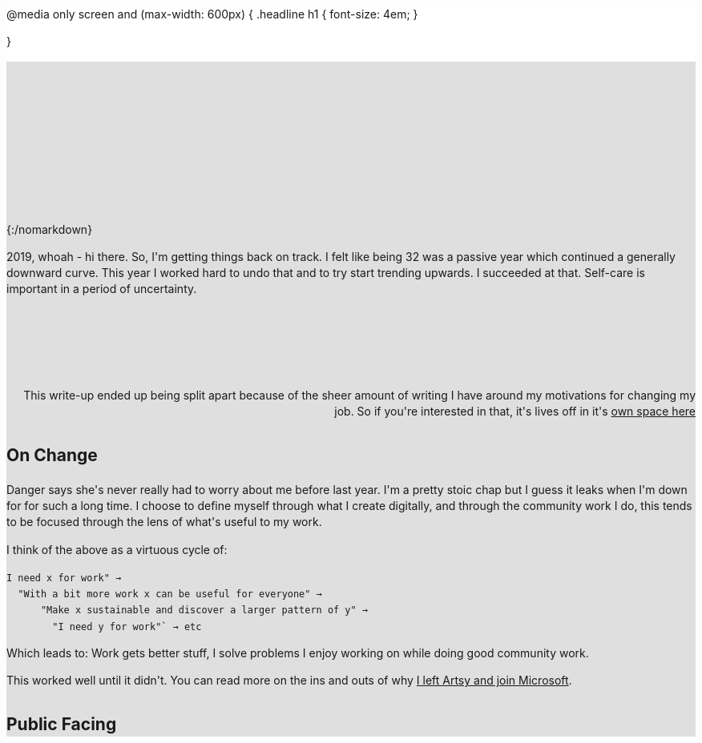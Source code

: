 
  @media only screen and (max-width: 600px) {
    .headline h1 {
      font-size: 4em;
    }

  }

</style>

</p></div></div>
<div id="sky"><div id="clouds"></div><div id="city"></div><div id="trees"></div></div>
<div id="ground"></div>

<div style="background-color:#dfdfdf; padding-top: 200px">
<div class="container clearfix"><div class="grid_10 clearfix body_content">
{:/nomarkdown}

2019, whoah - hi there. So, I'm getting things back on track. I felt like being 32 was a passive year which continued a
generally downward curve. This year I worked hard to undo that and to try start trending upwards. I succeeded at that.
Self-care is important in a period of uncertainty.

<p style="text-align:right; margin-top:8em;">This write-up ended up being split apart because of the sheer amount of 
writing I have around my motivations for changing my job. So if you're interested in that, it's lives off in it's 
<a href="/on/leaving/artsy">own space here</a></p>

## On Change

Danger says she's never really had to worry about me before last year. I'm a pretty stoic chap but I guess it leaks when
I'm down for for such a long time. I choose to define myself through what I create digitally, and through the community
work I do, this tends to be focused through the lens of what's useful to my work.

I think of the above as a virtuous cycle of:

```
I need x for work" →
  "With a bit more work x can be useful for everyone" →
      "Make x sustainable and discover a larger pattern of y" →
        "I need y for work"` → etc
```

Which leads to: Work gets better stuff, I solve problems I enjoy working on while doing good community work.

This worked well until it didn't. You can read more on the ins and outs of why [I left Artsy and join
Microsoft][leave-artsy].

## Public Facing


[knp]: https://www.youtube.com/watch?v=LUTpumYboDs
[byond]: https://www.youtube.com/watch?v=gAN-ngbS0ps
[23]: http://orta.io/on/being/23
[25]: http://orta.io/on/being/25
[27]: http://orta.io/on/being/27
[32]: http://orta.io/on/being/31
[32]: http://orta.io/on/being/32
[zg]: https://twitter.com/helvetica
[alloy]: https://twitter.com/alloy
[elw]: https://twitter.com/lazerwalker
[hc]: https://www.facebook.com/thehappychappo
[new-ceo]: https://www.crainsnewyork.com/technology/artsy-aims-next-growth-stages-new-leadership
[rl]: http://www.robertlenne.com
[dun]: https://en.wikipedia.org/wiki/Dunbar%27s_number
[32-opt]: https://orta.io/on/being/32#options
[sd-wp]: https://en.wikipedia.org/wiki/Slashdot#cite_ref-wired_bill_gates_of_borg_77-0
[j-rd]: https://github.com/facebook/jest/issues/7265
[rn-rd1]: https://github.com/react-native-community/discussions-and-proposals/issues/122
[rn-rd2]: https://twitter.com/reactnative/status/1158320695937556480
[gql-rd]: https://github.com/graphql/graphiql/issues/978
[final-post]: https://artsy.github.io/blog/2019/05/03/ortas-best-of/
[highl]: https://github.com/artsy/README/blob/master/culture/highlights.md
[what-is-ts]: https://artsy.github.io/blog/2019/04/05/omakase-typescript/
[4yr]: https://twitter.com/orta/status/977669848720445441
[orta.io]: https://orta.io
[rfcs]: /blog/2019/04/11/on-an-rfcs-process/
[twitr]: https://twitter.com/orta/status/954085934781358081
[def-oss]: /blog/2016/07/03/handling-big-projects/#Issues
[energy-contrib]: https://github.com/artsy/energy/graphs/contributors
[energy-map]: https://github.com/artsy/energy/blob/master/docs/feature_map.md
[folio-album-sync]: https://github.com/artsy/energy/pull/189
[danger]: https://artsy.github.io/blog/2017/06/30/danger-one-oh-again/
[peril]: https://artsy.github.io/blog/2017/09/04/Introducing-Peril/
[shallow]: https://artsy.github.io/blog/2018/08/10/On-Context-Switching/
[docs]: https://artsy.github.io/blog/2018/08/21/OSS-by-Default-Docs/
[stitch]: https://artsy.github.io/blog/2018/12/11/GraphQL-Stitching/
[oort]: https://en.wikipedia.org/wiki/Oort_cloud
[sherlocked]: https://www.urbandictionary.com/define.php?term=sherlocked
[quora]: https://www.quora.com/Why-are-compilers-so-hard-to-write
[rneu]: https://www.youtube.com/watch?v=wVJxb36wjjA
[gql-sm]: https://www.youtube.com/watch?v=STk8eWQL1ns
[brjs]: https://braziljs.org
[gl-tw]: https://twitter.com/glaucia_lemos86
[cz-tw]: https://twitter.com/cynthiazanoni
[br-talk]: https://www.youtube.com/watch?v=9UtOL7SPZ3E&feature=youtu.be&t=12211
[tsit]: https://ts-conf.it
[bowflex]: https://www.amazon.com/Bowflex-PR1000-Home-Gym/dp/B0764JNG73/ref=sr_1_3?dchild=1&keywords=bowflex&qid=1573537379&sr=8-3
[db-info]: https://code.dblock.org/2016/08/30/phone-screens-are-harmful-and-the-benefits-of-the-informational-interview.html
[doc-info]: https://github.com/artsy/README/commit/61cbd68a9aa32f773efcee4bc663e9c5c70e82d7#diff-2ea2cc7f82987a23e348d6e905aa52a8R24
[king]: https://youtu.be/IXYjdGmhD_Y?t=88
[bbisyou]: https://www.youtube.com/watch?v=Ca5BYKRVXHM
[boris-control]: https://twitter.com/NeoNacho/status/1166213579063738368
[control-rtx]: https://www.youtube.com/watch?v=gJ7gdBGXODI
[rtx]: https://www.tech-critter.com/gigabyte-rtx-2060-super-gaming-oc-8g-review/
[control-arch]: https://www.gamasutra.com/view/news/352097/The_real_buildings_that_inspired_Controls_Oldest_House.php
[leave-artsy]: /on/leaving/artsy
[office]: https://ortastuff.s3.us-east-1.amazonaws.com/site/on_being/33/IMG_4810.MOV
[rdr2-4]: https://www.youtube.com/watch?v=2utf6yph_QQ
[bonhnaza]: https://www.boardgamegeek.com/boardgame/11/bohnanza
[spyro]: https://www.youtube.com/watch?v=3j9o1OptMS8
[stretch]: https://www.youtube.com/watch?v=7tfCvYLnwWk&feature=emb_title
[veg]: https://github.com/orta/rebase/blob/gh-pages/_posts/2012-04-15-meat.textile
[change-mind]: https://en.wikipedia.org/wiki/How_to_Change_Your_Mind
[review]: https://gist.github.com/orta/d2b3cc779cdf6b5ccf2e5cfc04c75682
[serv]: https://orta.io/on/being/29#Surveillance
[just-dance]: https://www.youtube.com/watch?v=yRMxumfCNC0
[link]: https://www.youtube.com/watch?v=ZROB4TnYH_I
[vocab]: https://www.youtube.com/watch?v=ax7f3JZJHSw
[ash1]: https://ashfurrow.com/blog/audiobooks-are-back/